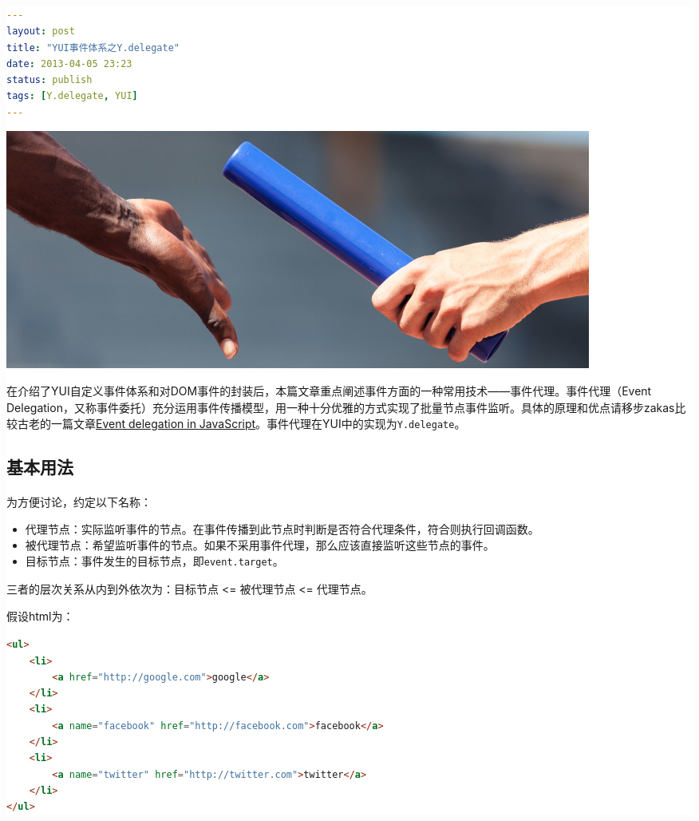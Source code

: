 ```yaml
---
layout: post
title: "YUI事件体系之Y.delegate"
date: 2013-04-05 23:23
status: publish
tags: [Y.delegate, YUI]
---
```


![relay baton](/images/delegate.jpg)

在介绍了YUI自定义事件体系和对DOM事件的封装后，本篇文章重点阐述事件方面的一种常用技术——事件代理。事件代理（Event Delegation，又称事件委托）充分运用事件传播模型，用一种十分优雅的方式实现了批量节点事件监听。具体的原理和优点请移步zakas比较古老的一篇文章[Event delegation in JavaScript](http://www.nczonline.net/blog/2009/06/30/event-delegation-in-javascript/)。事件代理在YUI中的实现为`Y.delegate`。

## 基本用法

为方便讨论，约定以下名称：

- 代理节点：实际监听事件的节点。在事件传播到此节点时判断是否符合代理条件，符合则执行回调函数。
- 被代理节点：希望监听事件的节点。如果不采用事件代理，那么应该直接监听这些节点的事件。
- 目标节点：事件发生的目标节点，即`event.target`。

三者的层次关系从内到外依次为：目标节点 &lt;= 被代理节点 &lt;= 代理节点。



假设html为：

```html
<ul>
    <li>
        <a href="http://google.com">google</a>
    </li>
    <li>
        <a name="facebook" href="http://facebook.com">facebook</a>
    </li>
    <li>
        <a name="twitter" href="http://twitter.com">twitter</a>
    </li>
</ul>
```
